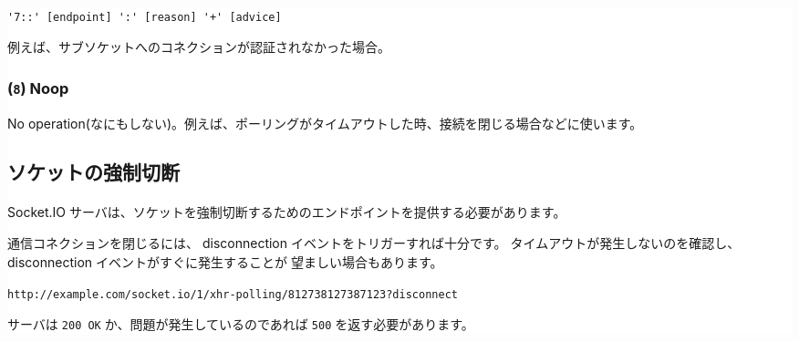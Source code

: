     '7::' [endpoint] ':' [reason] '+' [advice]


例えば、サブソケットへのコネクションが認証されなかった場合。

### (`8`) Noop


No operation(なにもしない)。例えば、ポーリングがタイムアウトした時、接続を閉じる場合などに使います。


## ソケットの強制切断


Socket.IO サーバは、ソケットを強制切断するためのエンドポイントを提供する必要があります。


通信コネクションを閉じるには、 disconnection イベントをトリガーすれば十分です。
タイムアウトが発生しないのを確認し、 disconnection イベントがすぐに発生することが
望ましい場合もあります。

    http://example.com/socket.io/1/xhr-polling/812738127387123?disconnect


サーバは `200 OK` か、問題が発生しているのであれば `500` を返す必要があります。
